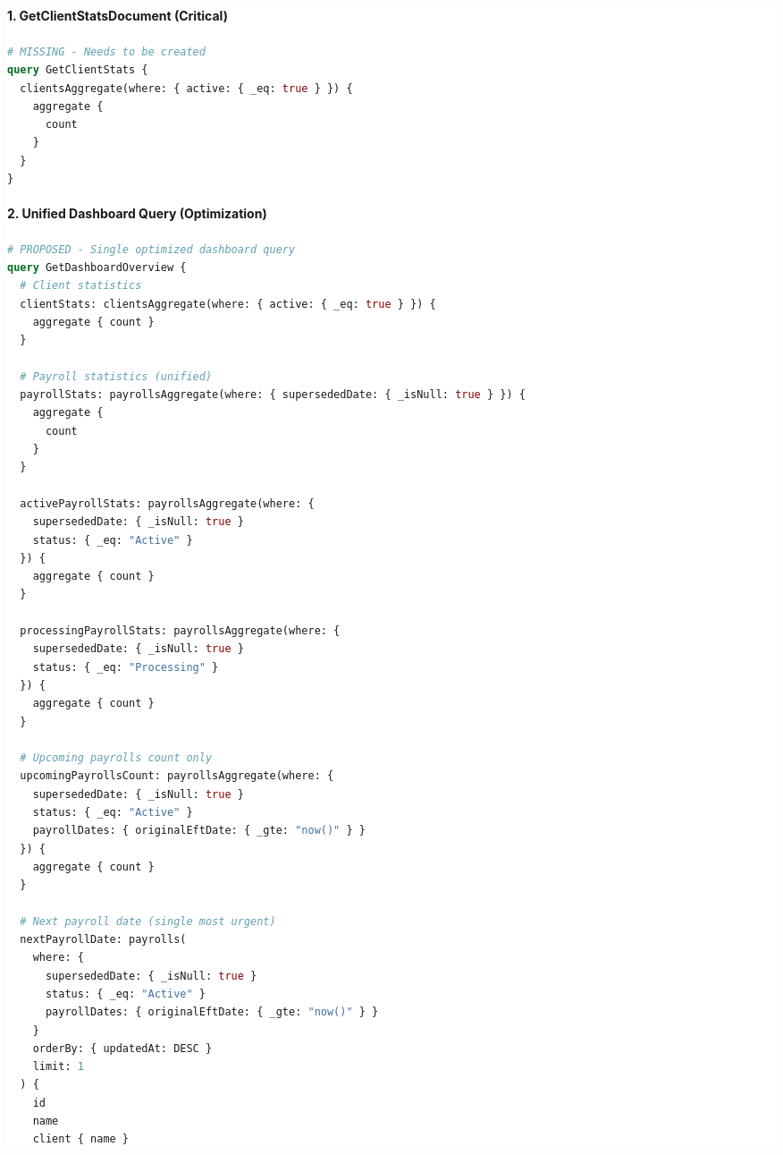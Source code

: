 #### 1. GetClientStatsDocument (Critical)
```graphql
# MISSING - Needs to be created
query GetClientStats {
  clientsAggregate(where: { active: { _eq: true } }) {
    aggregate {
      count
    }
  }
}
```

#### 2. Unified Dashboard Query (Optimization)
```graphql
# PROPOSED - Single optimized dashboard query
query GetDashboardOverview {
  # Client statistics
  clientStats: clientsAggregate(where: { active: { _eq: true } }) {
    aggregate { count }
  }
  
  # Payroll statistics (unified)
  payrollStats: payrollsAggregate(where: { supersededDate: { _isNull: true } }) {
    aggregate { 
      count 
    }
  }
  
  activePayrollStats: payrollsAggregate(where: { 
    supersededDate: { _isNull: true }
    status: { _eq: "Active" }
  }) {
    aggregate { count }
  }
  
  processingPayrollStats: payrollsAggregate(where: { 
    supersededDate: { _isNull: true }
    status: { _eq: "Processing" }
  }) {
    aggregate { count }
  }
  
  # Upcoming payrolls count only
  upcomingPayrollsCount: payrollsAggregate(where: {
    supersededDate: { _isNull: true }
    status: { _eq: "Active" }
    payrollDates: { originalEftDate: { _gte: "now()" } }
  }) {
    aggregate { count }
  }
  
  # Next payroll date (single most urgent)
  nextPayrollDate: payrolls(
    where: {
      supersededDate: { _isNull: true }
      status: { _eq: "Active" }
      payrollDates: { originalEftDate: { _gte: "now()" } }
    }
    orderBy: { updatedAt: DESC }
    limit: 1
  ) {
    id
    name
    client { name }
```